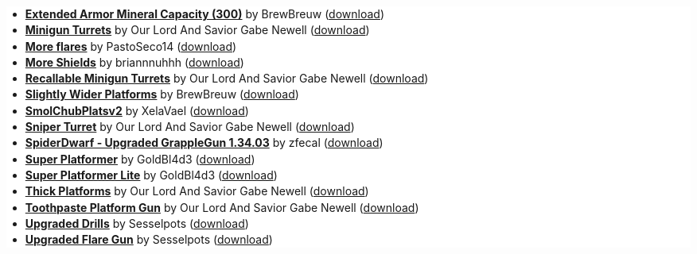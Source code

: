  - **[Extended Armor Mineral Capacity (300)](https://github.com/ArcticEcho/DRG-Mods/tree/main/Gameplay/Unbalanced/Tools%20%26%20Gear/README.md#extended-armor-mineral-capacity-300---v10)** by BrewBreuw ([download](https://github.com/ArcticEcho/DRG-Mods/raw/8b65497b3592d98e2f0b3cd2890e1eb34f6ac91b/Gameplay/Unbalanced/Tools%20%26%20Gear/Extended%20Armor%20Mineral%20Capacity%20%28300%29%20-%20V1.0%20_P.pak))
 - **[Minigun Turrets](https://github.com/ArcticEcho/DRG-Mods/tree/main/Gameplay/Unbalanced/Tools%20%26%20Gear/README.md#minigun-turrets---v11)** by Our Lord And Savior Gabe Newell ([download](https://github.com/ArcticEcho/DRG-Mods/raw/57aa6fe7951650b5a364efa6484c1cc79c65666e/Gameplay/Unbalanced/Tools%20%26%20Gear/Minigun%20Turrets%20-%20V1.1%20_P.pak))
 - **[More flares](https://github.com/ArcticEcho/DRG-Mods/tree/main/Gameplay/Unbalanced/Tools%20%26%20Gear/README.md#more-flares---v1)** by PastoSeco14 ([download](https://github.com/ArcticEcho/DRG-Mods/raw/320e0888f2fd8c8dd1370f07627a6bf2f1dd3a6f/Gameplay/Unbalanced/Tools%20%26%20Gear/More%20Flares%20-%20V1%20_P.pak))
 - **[More Shields](https://github.com/ArcticEcho/DRG-Mods/tree/main/Gameplay/Unbalanced/Tools%20%26%20Gear/README.md#more-shields---v13421)** by briannnuhhh ([download](https://github.com/ArcticEcho/DRG-Mods/raw/9830499c8100069945a20c96bf39b44a114bee95/Gameplay/Unbalanced/Tools%20%26%20Gear/More%20Shields%20-%20V1.3421%20_P.pak))
 - **[Recallable Minigun Turrets](https://github.com/ArcticEcho/DRG-Mods/tree/main/Gameplay/Unbalanced/Tools%20%26%20Gear/README.md#recallable-minigun-turrets---v12)** by Our Lord And Savior Gabe Newell ([download](https://github.com/ArcticEcho/DRG-Mods/raw/d28b460d1373c35b26d9301ce7c439a1519be3f0/Gameplay/Unbalanced/Tools%20%26%20Gear/Recallable%20Minigun%20Turrets%20-%20V1.2%20_P.pak))
 - **[Slightly Wider Platforms](https://github.com/ArcticEcho/DRG-Mods/tree/main/Gameplay/Unbalanced/Tools%20%26%20Gear/README.md#slightly-wider-platforms---v10)** by BrewBreuw ([download](https://github.com/ArcticEcho/DRG-Mods/raw/e142ac040ce26723d8c5a1ac4960d8dd1ca8949e/Gameplay/Unbalanced/Tools%20%26%20Gear/Slightly%20Wider%20Platforms%20-%20V1.0%20_P.pak))
 - **[SmolChubPlatsv2](https://github.com/ArcticEcho/DRG-Mods/tree/main/Gameplay/Unbalanced/Tools%20%26%20Gear/README.md#smolchubplatsv2---v10)** by XelaVael ([download](https://github.com/ArcticEcho/DRG-Mods/raw/f940162b98668f3a0ee98fce92d5e220595956ae/Gameplay/Unbalanced/Tools%20%26%20Gear/SmolChubPlatsv2%20-%20V1.0%20_P.pak))
 - **[Sniper Turret](https://github.com/ArcticEcho/DRG-Mods/tree/main/Gameplay/Unbalanced/Tools%20%26%20Gear/README.md#sniper-turret---v10)** by Our Lord And Savior Gabe Newell ([download](https://github.com/ArcticEcho/DRG-Mods/raw/75795c1bccd670f5949580ab0d0780cb83a8f768/Gameplay/Unbalanced/Tools%20%26%20Gear/Sniper%20Turret%20-%20V1.0%20_P.pak))
 - **[SpiderDwarf - Upgraded GrappleGun 1.34.03](https://github.com/ArcticEcho/DRG-Mods/tree/main/Gameplay/Unbalanced/Tools%20%26%20Gear/README.md#spiderdwarf---upgraded-grapplegun-13403---v13403)** by zfecal ([download](https://github.com/ArcticEcho/DRG-Mods/raw/213c2278ba6ef9b0a64a96141408680899e99ef5/Gameplay/Unbalanced/Tools%20%26%20Gear/SpiderDwarf%20-%20Upgraded%20GrappleGun%201.34.03%20-%20V1.34.03%20_P.pak))
 - **[Super Platformer](https://github.com/ArcticEcho/DRG-Mods/tree/main/Gameplay/Unbalanced/Tools%20%26%20Gear/README.md#super-platformer---v10)** by GoldBl4d3 ([download](https://github.com/ArcticEcho/DRG-Mods/raw/7abe31214ced63e180625d8518fc9abbe7897f57/Gameplay/Unbalanced/Tools%20%26%20Gear/Super%20Platformer%20-%20V1.0.zip))
 - **[Super Platformer Lite](https://github.com/ArcticEcho/DRG-Mods/tree/main/Gameplay/Unbalanced/Tools%20%26%20Gear/README.md#super-platformer-lite---v10)** by GoldBl4d3 ([download](https://github.com/ArcticEcho/DRG-Mods/raw/669117343573f0fd7fe2a82134a60e2fcb55cca8/Gameplay/Unbalanced/Tools%20%26%20Gear/Super%20Platformer%20Lite%20-%20V1.0%20_P.pak))
 - **[Thick Platforms](https://github.com/ArcticEcho/DRG-Mods/tree/main/Gameplay/Unbalanced/Tools%20%26%20Gear/README.md#thick-platforms---v10)** by Our Lord And Savior Gabe Newell ([download](https://github.com/ArcticEcho/DRG-Mods/raw/56437c2eab212d3dd7c0ab0492ee7580c6b46b98/Gameplay/Unbalanced/Tools%20%26%20Gear/Thick%20Platforms%20-%20V1.0%20_P.pak))
 - **[Toothpaste Platform Gun](https://github.com/ArcticEcho/DRG-Mods/tree/main/Gameplay/Unbalanced/Tools%20%26%20Gear/README.md#toothpaste-platform-gun---v10)** by Our Lord And Savior Gabe Newell ([download](https://github.com/ArcticEcho/DRG-Mods/raw/19b5c8c624df7855accb2c0f357895b1608f6203/Gameplay/Unbalanced/Tools%20%26%20Gear/Toothpaste%20Platform%20Gun%20-%20V1.0%20_P.pak))
 - **[Upgraded Drills](https://github.com/ArcticEcho/DRG-Mods/tree/main/Gameplay/Unbalanced/Tools%20%26%20Gear/README.md#upgraded-drills---v134)** by Sesselpots ([download](https://github.com/ArcticEcho/DRG-Mods/raw/c3d6848b3c969abdb8f1ef994799546ffff29aa3/Gameplay/Unbalanced/Tools%20%26%20Gear/Upgraded%20Drills%20-%20V1.34%20_P.pak))
 - **[Upgraded Flare Gun](https://github.com/ArcticEcho/DRG-Mods/tree/main/Gameplay/Unbalanced/Tools%20%26%20Gear/README.md#upgraded-flare-gun---v134)** by Sesselpots ([download](https://github.com/ArcticEcho/DRG-Mods/raw/d9816c84035c8fc562a9880d741aa558faea1742/Gameplay/Unbalanced/Tools%20%26%20Gear/Upgraded%20Flare%20Gun%20-%20V1.34%20_P.pak))